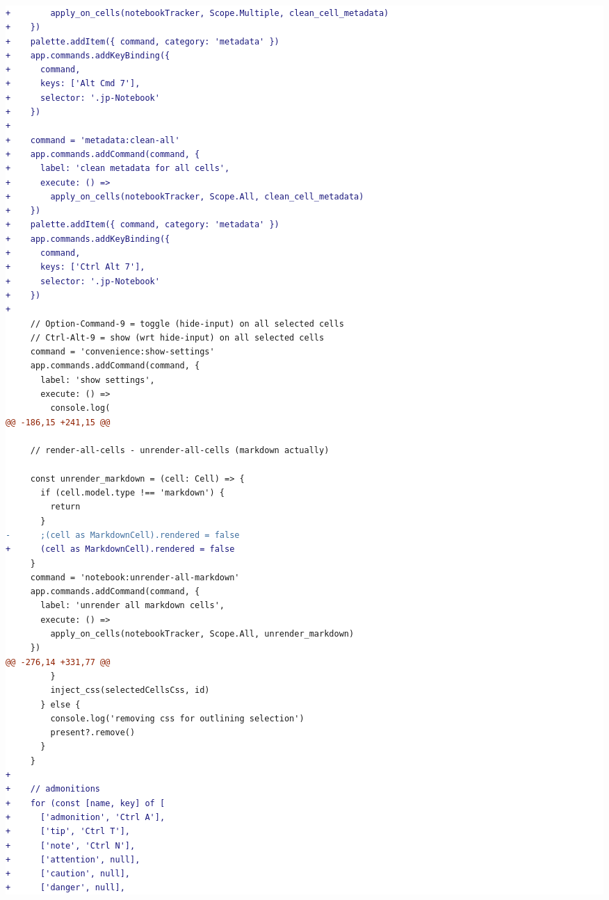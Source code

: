 ```diff
+        apply_on_cells(notebookTracker, Scope.Multiple, clean_cell_metadata)
+    })
+    palette.addItem({ command, category: 'metadata' })
+    app.commands.addKeyBinding({
+      command,
+      keys: ['Alt Cmd 7'],
+      selector: '.jp-Notebook'
+    })
+
+    command = 'metadata:clean-all'
+    app.commands.addCommand(command, {
+      label: 'clean metadata for all cells',
+      execute: () =>
+        apply_on_cells(notebookTracker, Scope.All, clean_cell_metadata)
+    })
+    palette.addItem({ command, category: 'metadata' })
+    app.commands.addKeyBinding({
+      command,
+      keys: ['Ctrl Alt 7'],
+      selector: '.jp-Notebook'
+    })
+
     // Option-Command-9 = toggle (hide-input) on all selected cells
     // Ctrl-Alt-9 = show (wrt hide-input) on all selected cells
     command = 'convenience:show-settings'
     app.commands.addCommand(command, {
       label: 'show settings',
       execute: () =>
         console.log(
@@ -186,15 +241,15 @@
 
     // render-all-cells - unrender-all-cells (markdown actually)
 
     const unrender_markdown = (cell: Cell) => {
       if (cell.model.type !== 'markdown') {
         return
       }
-      ;(cell as MarkdownCell).rendered = false
+      (cell as MarkdownCell).rendered = false
     }
     command = 'notebook:unrender-all-markdown'
     app.commands.addCommand(command, {
       label: 'unrender all markdown cells',
       execute: () =>
         apply_on_cells(notebookTracker, Scope.All, unrender_markdown)
     })
@@ -276,14 +331,77 @@
         }
         inject_css(selectedCellsCss, id)
       } else {
         console.log('removing css for outlining selection')
         present?.remove()
       }
     }
+
+    // admonitions
+    for (const [name, key] of [
+      ['admonition', 'Ctrl A'],
+      ['tip', 'Ctrl T'],
+      ['note', 'Ctrl N'],
+      ['attention', null],
+      ['caution', null],
+      ['danger', null],
```